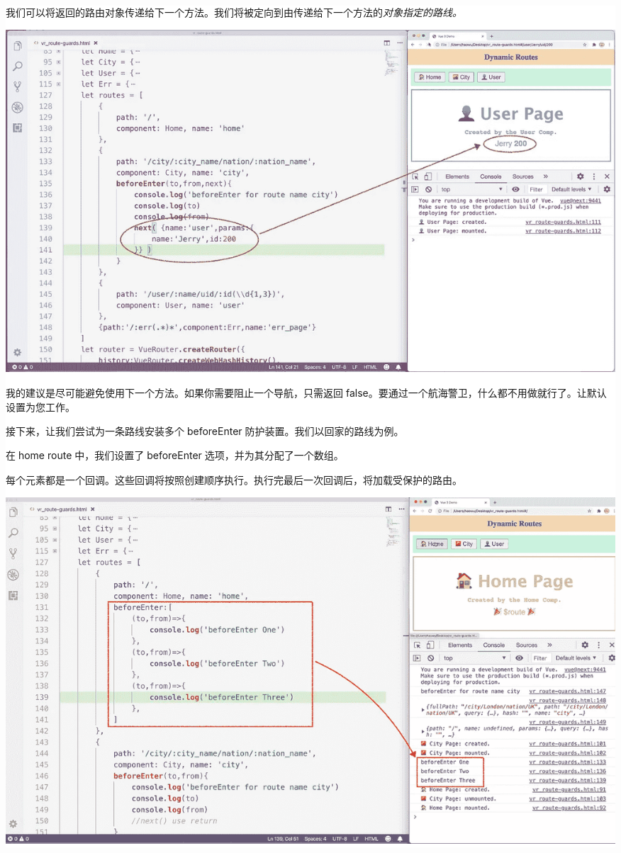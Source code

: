 我们可以将返回的路由对象传递给下一个方法。我们将被定向到由传递给下一个方法的*对象指定的路线。*

![](img/6d36226cfbb9b29095eb510513c68222.png)

我的建议是尽可能避免使用下一个方法。如果你需要阻止一个导航，只需返回 false。要通过一个航海警卫，什么都不用做就行了。让默认设置为您工作。

接下来，让我们尝试为一条路线安装多个 beforeEnter 防护装置。我们以回家的路线为例。

在 home route 中，我们设置了 beforeEnter 选项，并为其分配了一个数组。

每个元素都是一个回调。这些回调将按照创建顺序执行。执行完最后一次回调后，将加载受保护的路由。

![](img/3b59f8cb001bc0ccc05cd5000ac96867.png)
